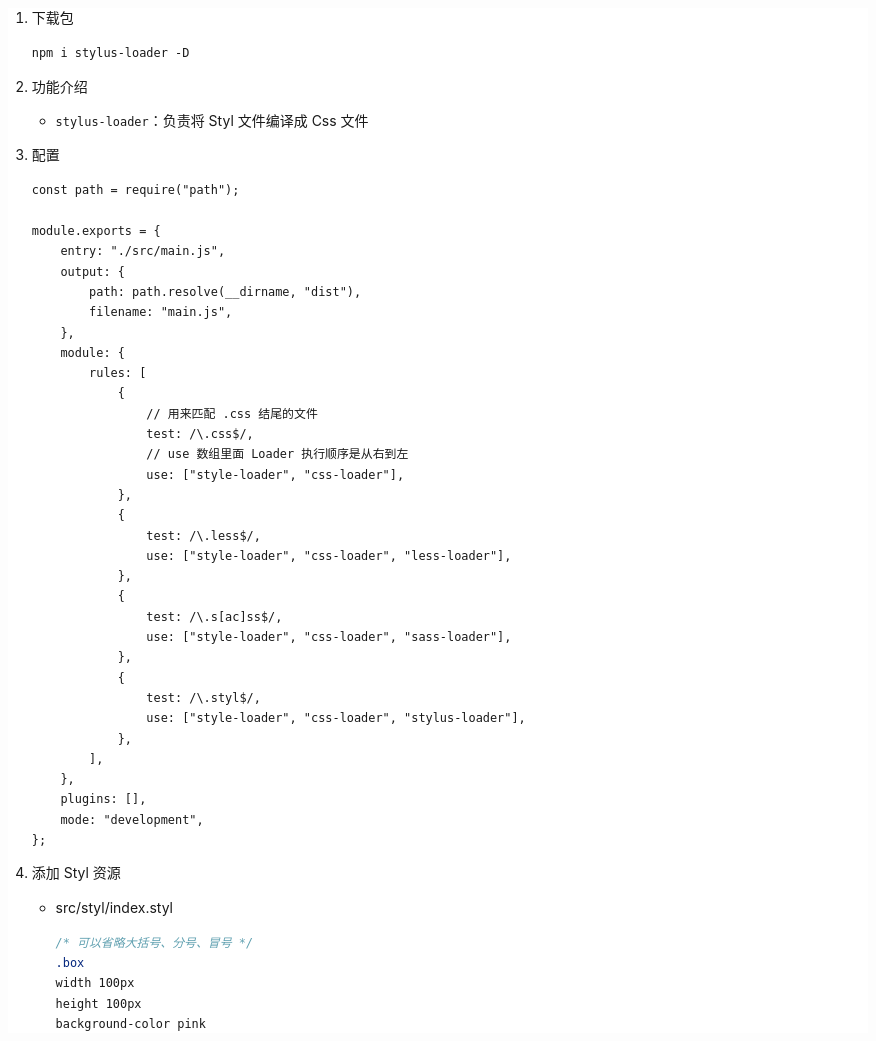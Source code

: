 1. 下载包

    ```:no-line-numbers
    npm i stylus-loader -D
    ```

2. 功能介绍

    - `stylus-loader`：负责将 Styl 文件编译成 Css 文件

3. 配置

    ```js{25-28}
    const path = require("path");

    module.exports = {
        entry: "./src/main.js",
        output: {
            path: path.resolve(__dirname, "dist"),
            filename: "main.js",
        },
        module: {
            rules: [
                {
                    // 用来匹配 .css 结尾的文件
                    test: /\.css$/,
                    // use 数组里面 Loader 执行顺序是从右到左
                    use: ["style-loader", "css-loader"],
                },
                {
                    test: /\.less$/,
                    use: ["style-loader", "css-loader", "less-loader"],
                },
                {
                    test: /\.s[ac]ss$/,
                    use: ["style-loader", "css-loader", "sass-loader"],
                },
                {
                    test: /\.styl$/,
                    use: ["style-loader", "css-loader", "stylus-loader"],
                },
            ],
        },
        plugins: [],
        mode: "development",
    };
    ```

4. 添加 Styl 资源

    - src/styl/index.styl

        ```css
        /* 可以省略大括号、分号、冒号 */
        .box 
        width 100px 
        height 100px 
        background-color pink
        ```
